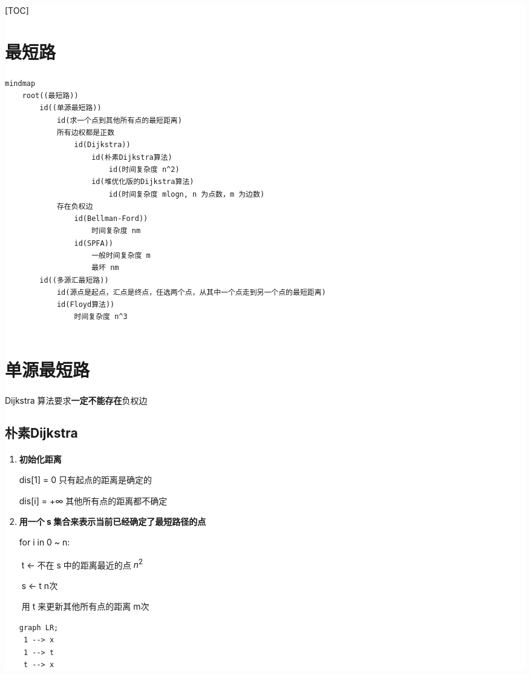 [TOC]

# **最短路**

```mermaid
mindmap
	root((最短路))
		id((单源最短路))
			id(求一个点到其他所有点的最短距离)
			所有边权都是正数
				id(Dijkstra))
					id(朴素Dijkstra算法) 
						id(时间复杂度 n^2)
					id(堆优化版的Dijkstra算法)
						id(时间复杂度 mlogn, n 为点数，m 为边数)
			存在负权边
				id(Bellman-Ford)) 
					时间复杂度 nm
				id(SPFA)) 
					一般时间复杂度 m
					最坏 nm
		id((多源汇最短路))
			id(源点是起点，汇点是终点，任选两个点，从其中一个点走到另一个点的最短距离)
			id(Floyd算法))
				时间复杂度 n^3
		
```

# **单源最短路**

Dijkstra 算法要求**一定不能存在**负权边

## **朴素Dijkstra**

1. **初始化距离**

   dis[1] = 0 只有起点的距离是确定的

   dis[i] = +∞ 其他所有点的距离都不确定

2. **用一个 s 集合来表示当前已经确定了最短路径的点**

   for i in 0 ~ n:

   ​	t <- 不在 s 中的距离最近的点  $n^2$

   ​	s <- t  n次

   ​	用 t 来更新其他所有点的距离  m次

   ```mermaid
   graph LR;
   	1 --> x
   	1 --> t
   	t --> x
   ```

